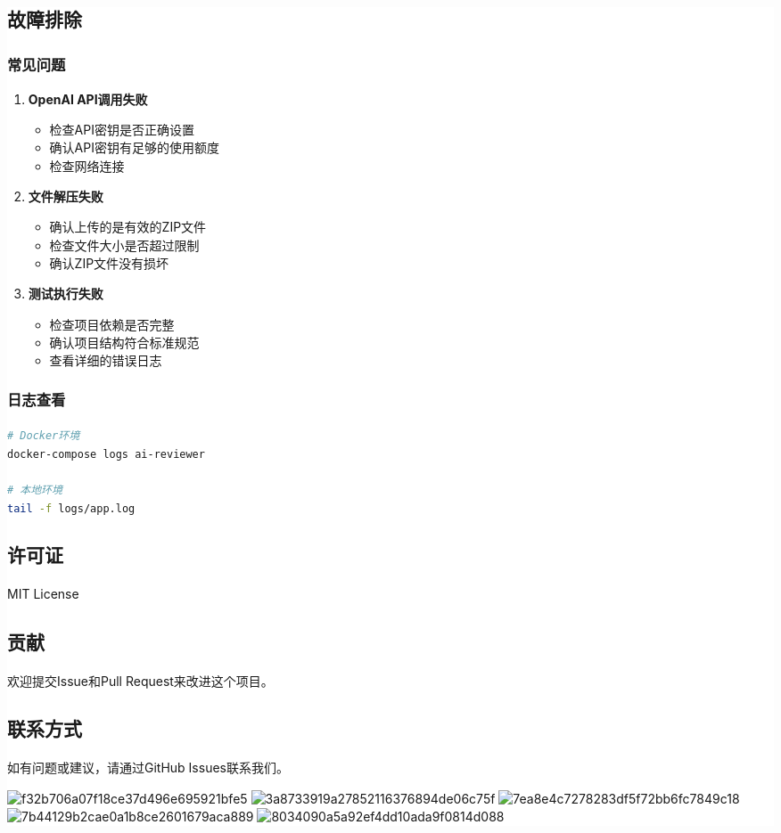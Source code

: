 ## 故障排除

### 常见问题

1. **OpenAI API调用失败**
   - 检查API密钥是否正确设置
   - 确认API密钥有足够的使用额度
   - 检查网络连接

2. **文件解压失败**
   - 确认上传的是有效的ZIP文件
   - 检查文件大小是否超过限制
   - 确认ZIP文件没有损坏

3. **测试执行失败**
   - 检查项目依赖是否完整
   - 确认项目结构符合标准规范
   - 查看详细的错误日志

### 日志查看

```bash
# Docker环境
docker-compose logs ai-reviewer

# 本地环境
tail -f logs/app.log
```

## 许可证

MIT License

## 贡献

欢迎提交Issue和Pull Request来改进这个项目。

## 联系方式

如有问题或建议，请通过GitHub Issues联系我们。


<img width="1762" height="986" alt="f32b706a07f18ce37d496e695921bfe5" src="https://github.com/user-attachments/assets/0bdfb13f-7948-430b-b82c-0613bdde9735" />
<img width="1764" height="989" alt="3a8733919a27852116376894de06c75f" src="https://github.com/user-attachments/assets/124dcfe5-d98e-4243-b18f-ffa7394c22f6" />
<img width="1400" height="897" alt="7ea8e4c7278283df5f72bb6fc7849c18" src="https://github.com/user-attachments/assets/600ec7bb-41f7-40b4-bdbc-8f805a5f1302" />
<img width="1192" height="878" alt="7b44129b2cae0a1b8ce2601679aca889" src="https://github.com/user-attachments/assets/5105dc14-d372-43a5-83d3-327981170ce5" />
<img width="1065" height="882" alt="8034090a5a92ef4dd10ada9f0814d088" src="https://github.com/user-attachments/assets/8a55c55d-cece-4a81-a812-a12aaa70741b" />




